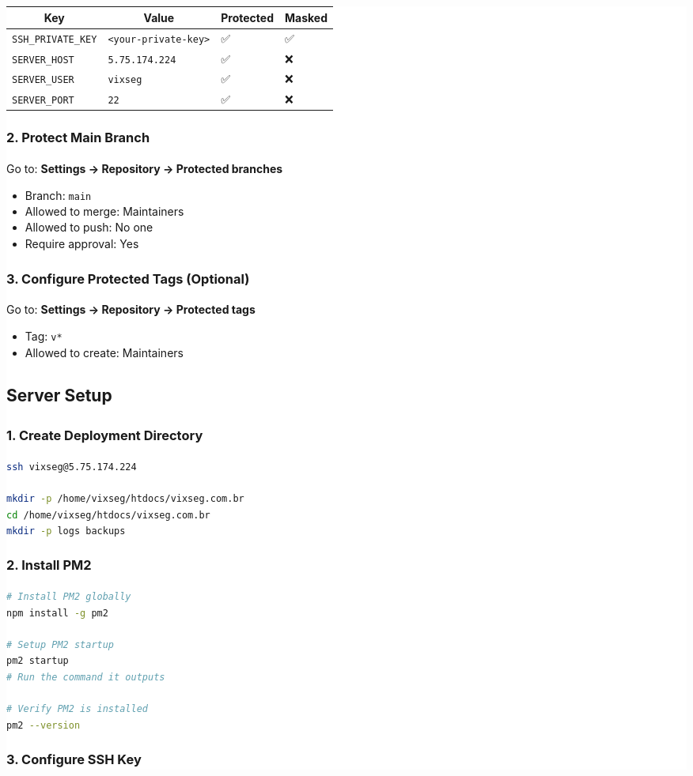 | Key               | Value                | Protected | Masked |
| ----------------- | -------------------- | --------- | ------ |
| `SSH_PRIVATE_KEY` | `<your-private-key>` | ✅        | ✅     |
| `SERVER_HOST`     | `5.75.174.224`       | ✅        | ❌     |
| `SERVER_USER`     | `vixseg`             | ✅        | ❌     |
| `SERVER_PORT`     | `22`                 | ✅        | ❌     |

### 2. Protect Main Branch

Go to: **Settings → Repository → Protected branches**

- Branch: `main`
- Allowed to merge: Maintainers
- Allowed to push: No one
- Require approval: Yes

### 3. Configure Protected Tags (Optional)

Go to: **Settings → Repository → Protected tags**

- Tag: `v*`
- Allowed to create: Maintainers

## Server Setup

### 1. Create Deployment Directory

```bash
ssh vixseg@5.75.174.224

mkdir -p /home/vixseg/htdocs/vixseg.com.br
cd /home/vixseg/htdocs/vixseg.com.br
mkdir -p logs backups
```

### 2. Install PM2

```bash
# Install PM2 globally
npm install -g pm2

# Setup PM2 startup
pm2 startup
# Run the command it outputs

# Verify PM2 is installed
pm2 --version
```

### 3. Configure SSH Key

